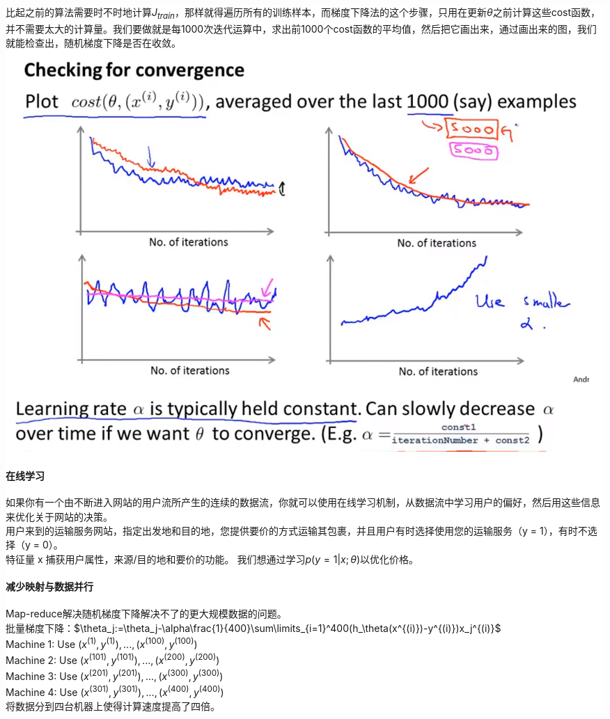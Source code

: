 比起之前的算法需要时不时地计算$J_{train}$，那样就得遍历所有的训练样本，而梯度下降法的这个步骤，只用在更新$\theta$之前计算这些cost函数，并不需要太大的计算量。我们要做就是每1000次迭代运算中，求出前1000个cost函数的平均值，然后把它画出来，通过画出来的图，我们就能检查出，随机梯度下降是否在收敛。  
![](../../../assets/68.png)
![](../../../assets/69.png)

#### 在线学习
如果你有一个由不断进入网站的用户流所产生的连续的数据流，你就可以使用在线学习机制，从数据流中学习用户的偏好，然后用这些信息来优化关于网站的决策。  
用户来到的运输服务网站，指定出发地和目的地，您提供要价的方式运输其包裹，并且用户有时选择使用您的运输服务（y = 1），有时不选择（y = 0）。  
特征量 x 捕获用户属性，来源/目的地和要价的功能。 我们想通过学习$p(y=1|x;\theta)$以优化价格。  

#### 减少映射与数据并行
Map-reduce解决随机梯度下降解决不了的更大规模数据的问题。  
批量梯度下降：$\theta_j:=\theta_j-\alpha\frac{1}{400}\sum\limits_{i=1}^400(h_\theta(x^{(i)})-y^{(i)})x_j^{(i)}$  
Machine 1: Use $(x^{(1)},y^{(1)}),...,(x^{(100)},y^{(100)})$    
Machine 2: Use $(x^{(101)},y^{(101)}),...,(x^{(200)},y^{(200)})$   
Machine 3: Use $(x^{(201)},y^{(201)}),...,(x^{(300)},y^{(300)})$   
Machine 4: Use $(x^{(301)},y^{(301)}),...,(x^{(400)},y^{(400)})$   
将数据分到四台机器上使得计算速度提高了四倍。  